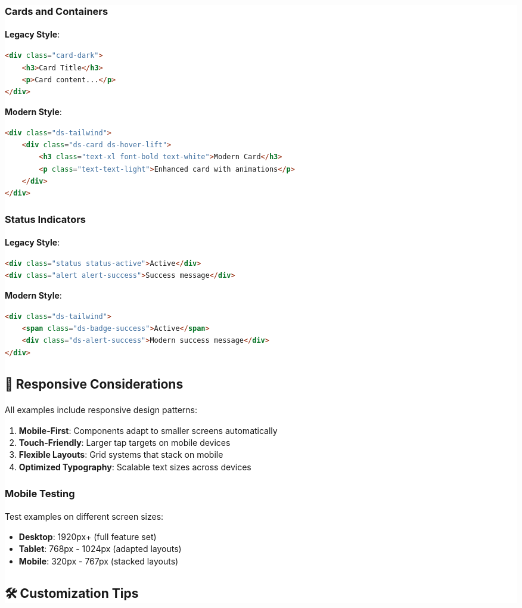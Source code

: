 ### Cards and Containers

**Legacy Style**:
```html
<div class="card-dark">
    <h3>Card Title</h3>
    <p>Card content...</p>
</div>
```

**Modern Style**:
```html
<div class="ds-tailwind">
    <div class="ds-card ds-hover-lift">
        <h3 class="text-xl font-bold text-white">Modern Card</h3>
        <p class="text-text-light">Enhanced card with animations</p>
    </div>
</div>
```

### Status Indicators

**Legacy Style**:
```html
<div class="status status-active">Active</div>
<div class="alert alert-success">Success message</div>
```

**Modern Style**:
```html
<div class="ds-tailwind">
    <span class="ds-badge-success">Active</span>
    <div class="ds-alert-success">Modern success message</div>
</div>
```

## 📱 Responsive Considerations

All examples include responsive design patterns:

1. **Mobile-First**: Components adapt to smaller screens automatically
2. **Touch-Friendly**: Larger tap targets on mobile devices
3. **Flexible Layouts**: Grid systems that stack on mobile
4. **Optimized Typography**: Scalable text sizes across devices

### Mobile Testing

Test examples on different screen sizes:
- **Desktop**: 1920px+ (full feature set)
- **Tablet**: 768px - 1024px (adapted layouts)
- **Mobile**: 320px - 767px (stacked layouts)

## 🛠️ Customization Tips
